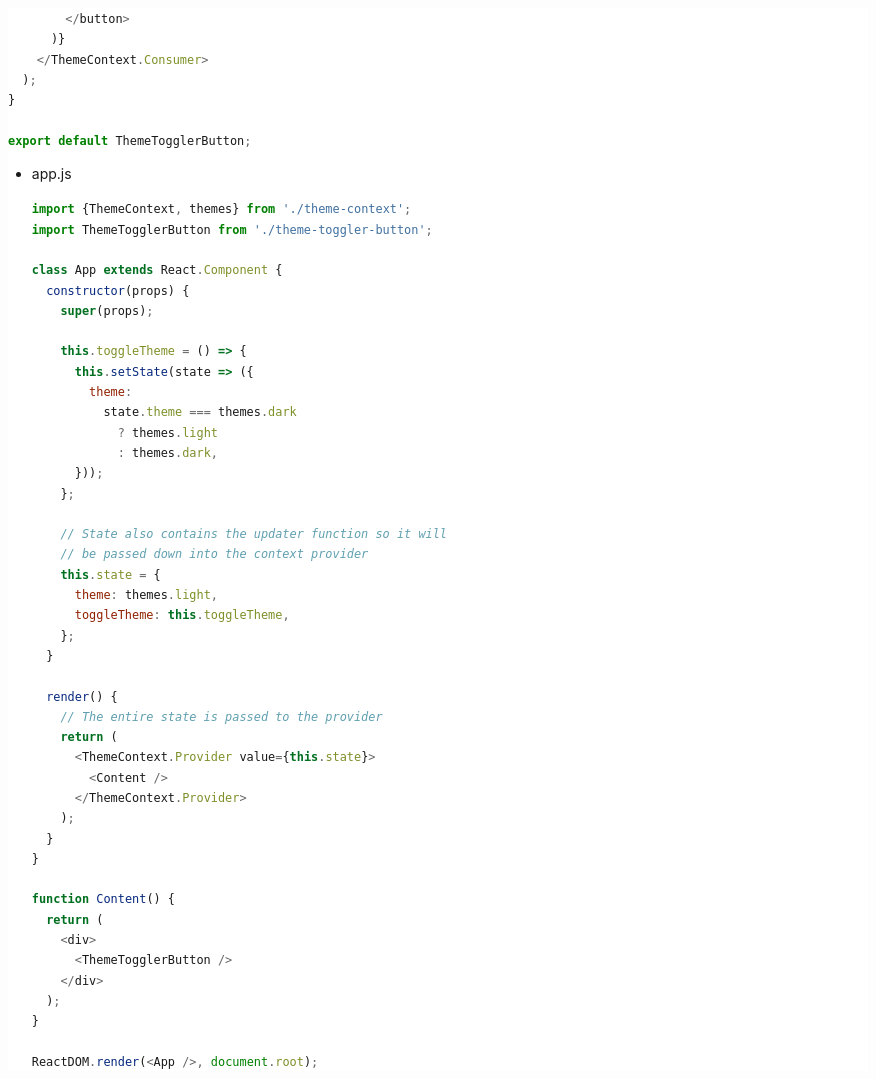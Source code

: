   ```javascript
          </button>
        )}
      </ThemeContext.Consumer>
    );
  }

  export default ThemeTogglerButton;
  ```
* app.js
  ```javascript
  import {ThemeContext, themes} from './theme-context';
  import ThemeTogglerButton from './theme-toggler-button';

  class App extends React.Component {
    constructor(props) {
      super(props);

      this.toggleTheme = () => {
        this.setState(state => ({
          theme:
            state.theme === themes.dark
              ? themes.light
              : themes.dark,
        }));
      };

      // State also contains the updater function so it will
      // be passed down into the context provider
      this.state = {
        theme: themes.light,
        toggleTheme: this.toggleTheme,
      };
    }

    render() {
      // The entire state is passed to the provider
      return (
        <ThemeContext.Provider value={this.state}>
          <Content />
        </ThemeContext.Provider>
      );
    }
  }

  function Content() {
    return (
      <div>
        <ThemeTogglerButton />
      </div>
    );
  }

  ReactDOM.render(<App />, document.root);
  ```
